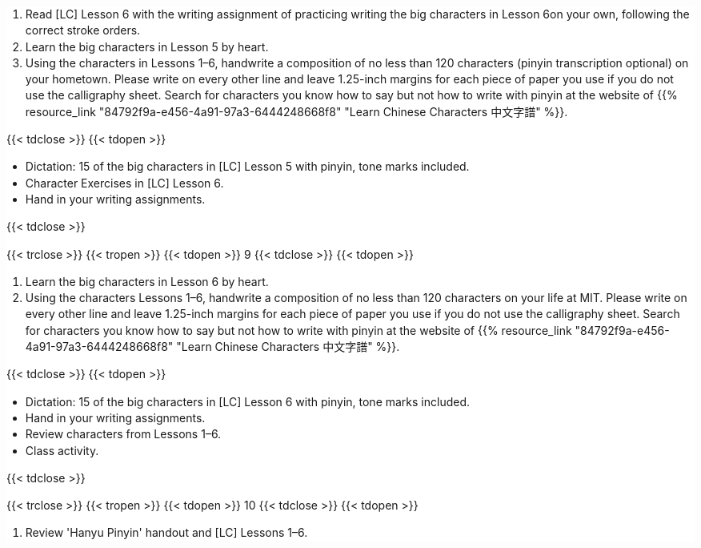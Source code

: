 
1.  Read \[LC\] Lesson 6 with the writing assignment of practicing writing the big characters in Lesson 6on your own, following the correct stroke orders.
2.  Learn the big characters in Lesson 5 by heart.
3.  Using the characters in Lessons 1–6, handwrite a composition of no less than 120 characters (pinyin transcription optional) on your hometown. Please write on every other line and leave 1.25-inch margins for each piece of paper you use if you do not use the calligraphy sheet. Search for characters you know how to say but not how to write with pinyin at the website of {{% resource_link "84792f9a-e456-4a91-97a3-6444248668f8" "Learn Chinese Characters 中文字譜" %}}.


{{< tdclose >}}
{{< tdopen >}}


*   Dictation: 15 of the big characters in \[LC\] Lesson 5 with pinyin, tone marks included.
*   Character Exercises in \[LC\] Lesson 6.
*   Hand in your writing assignments.


{{< tdclose >}}

{{< trclose >}}
{{< tropen >}}
{{< tdopen >}}
9
{{< tdclose >}}
{{< tdopen >}}


1.  Learn the big characters in Lesson 6 by heart.
2.  Using the characters Lessons 1–6, handwrite a composition of no less than 120 characters on your life at MIT. Please write on every other line and leave 1.25-inch margins for each piece of paper you use if you do not use the calligraphy sheet. Search for characters you know how to say but not how to write with pinyin at the website of {{% resource_link "84792f9a-e456-4a91-97a3-6444248668f8" "Learn Chinese Characters 中文字譜" %}}.


{{< tdclose >}}
{{< tdopen >}}


*   Dictation: 15 of the big characters in \[LC\] Lesson 6 with pinyin, tone marks included.
*   Hand in your writing assignments.
*   Review characters from Lessons 1–6.
*   Class activity.


{{< tdclose >}}

{{< trclose >}}
{{< tropen >}}
{{< tdopen >}}
10
{{< tdclose >}}
{{< tdopen >}}


1.  Review 'Hanyu Pinyin' handout and \[LC\] Lessons 1–6.
